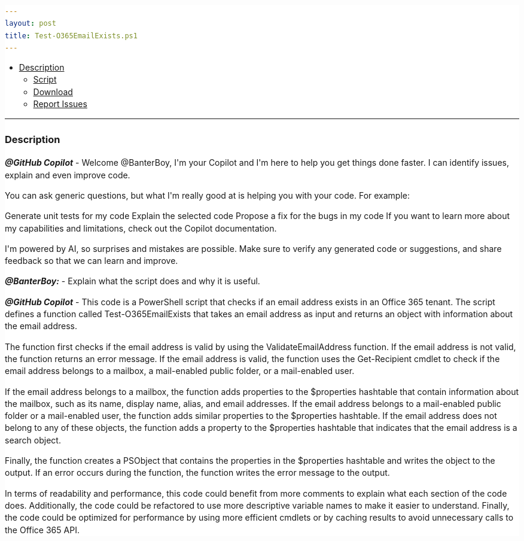 ```yaml
---
layout: post
title: Test-O365EmailExists.ps1
---
```


- [Description](#description)
  - [Script](#script)
  - [Download](#download)
  - [Report Issues](#report-issues)

---

### Description

**_@GitHub Copilot_** - Welcome @BanterBoy, I'm your Copilot and I'm here to help you get things done faster. I can identify issues, explain and even improve code.

You can ask generic questions, but what I'm really good at is helping you with your code. For example:

Generate unit tests for my code
Explain the selected code
Propose a fix for the bugs in my code
If you want to learn more about my capabilities and limitations, check out the Copilot documentation.

I'm powered by AI, so surprises and mistakes are possible. Make sure to verify any generated code or suggestions, and share feedback so that we can learn and improve.

**_@BanterBoy:_** - Explain what the script does and why it is useful.

**_@GitHub Copilot_** - This code is a PowerShell script that checks if an email address exists in an Office 365 tenant. The script defines a function called Test-O365EmailExists that takes an email address as input and returns an object with information about the email address.

The function first checks if the email address is valid by using the ValidateEmailAddress function. If the email address is not valid, the function returns an error message. If the email address is valid, the function uses the Get-Recipient cmdlet to check if the email address belongs to a mailbox, a mail-enabled public folder, or a mail-enabled user.

If the email address belongs to a mailbox, the function adds properties to the $properties hashtable that contain information about the mailbox, such as its name, display name, alias, and email addresses. If the email address belongs to a mail-enabled public folder or a mail-enabled user, the function adds similar properties to the $properties hashtable. If the email address does not belong to any of these objects, the function adds a property to the $properties hashtable that indicates that the email address is a search object.

Finally, the function creates a PSObject that contains the properties in the $properties hashtable and writes the object to the output. If an error occurs during the function, the function writes the error message to the output.

In terms of readability and performance, this code could benefit from more comments to explain what each section of the code does. Additionally, the code could be refactored to use more descriptive variable names to make it easier to understand. Finally, the code could be optimized for performance by using more efficient cmdlets or by caching results to avoid unnecessary calls to the Office 365 API.
